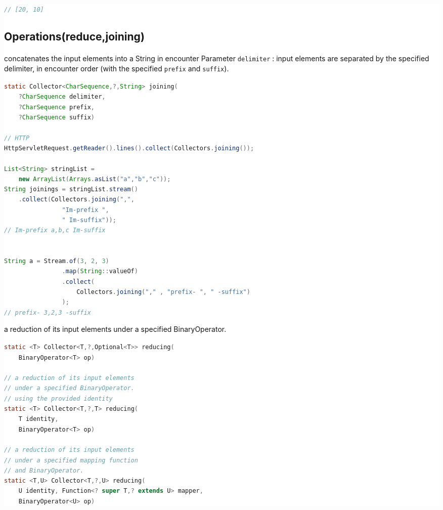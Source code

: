 ```java
// [20, 10]
```

## Operations(reduce,joining)

concatenates the input elements into a String in encounter
Parameter `delimiter` : input elements are separated by the specified delimiter, in encounter order (with the specified `prefix` and `suffix`).

```java
static Collector<CharSequence,?,String>	joining​(
    ?CharSequence delimiter,
    ?CharSequence prefix, 
    ?CharSequence suffix)

// HTTP
HttpServletRequest.getReader().lines().collect(Collectors.joining()); 

List<String> stringList = 
    new ArrayList(Arrays.asList("a","b","c"));
String joinings = stringList.stream()
    .collect(Collectors.joining(",", 
                "Im-prefix ", 
                " Im-suffix"));
// Im-prefix a,b,c Im-suffix


String a = Stream.of(3, 2, 3)
                .map(String::valueOf)
                .collect(
                    Collectors.joining("," , "prefix- ", " -suffix")
                ); 
// prefix- 3,2,3 -suffix
```

a reduction of its input elements under a specified BinaryOperator.
```java
static <T> Collector<T,?,Optional<T>> reducing​(
    BinaryOperator<T> op)	

// a reduction of its input elements 
// under a specified BinaryOperator.
// using the provided identity
static <T> Collector<T,?,T>	reducing​(
    T identity, 
    BinaryOperator<T> op)	

// a reduction of its input elements 
// under a specified mapping function 
// and BinaryOperator.
static <T,U> Collector<T,?,U> reducing​(
    U identity, Function<? super T,? extends U> mapper, 
    BinaryOperator<U> op)	
```
